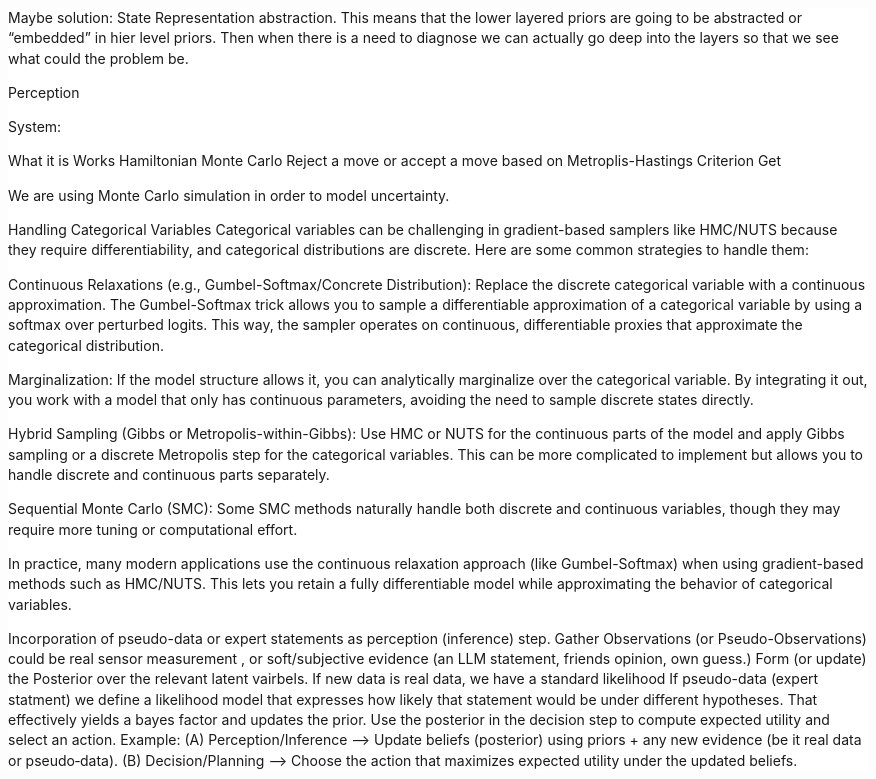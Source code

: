 Maybe solution:
State Representation abstraction.
This means that the lower layered priors are going to be abstracted or “embedded” in hier level priors. Then when there is a need to diagnose we can actually go deep into the layers so that we see what could the problem be.

Perception

System:

What it is
Works
Hamiltonian Monte Carlo
Reject a move or accept a move based on Metroplis-Hastings Criterion
Get

We are using Monte Carlo simulation in order to model uncertainty.

Handling Categorical Variables
Categorical variables can be challenging in gradient-based samplers like HMC/NUTS because they require differentiability, and categorical distributions are discrete. Here are some common strategies to handle them:

Continuous Relaxations (e.g., Gumbel-Softmax/Concrete Distribution):
Replace the discrete categorical variable with a continuous approximation. The Gumbel-Softmax trick allows you to sample a differentiable approximation of a categorical variable by using a softmax over perturbed logits. This way, the sampler operates on continuous, differentiable proxies that approximate the categorical distribution.

Marginalization:
If the model structure allows it, you can analytically marginalize over the categorical variable. By integrating it out, you work with a model that only has continuous parameters, avoiding the need to sample discrete states directly.

Hybrid Sampling (Gibbs or Metropolis-within-Gibbs):
Use HMC or NUTS for the continuous parts of the model and apply Gibbs sampling or a discrete Metropolis step for the categorical variables. This can be more complicated to implement but allows you to handle discrete and continuous parts separately.

Sequential Monte Carlo (SMC):
Some SMC methods naturally handle both discrete and continuous variables, though they may require more tuning or computational effort.

In practice, many modern applications use the continuous relaxation approach (like Gumbel-Softmax) when using gradient-based methods such as HMC/NUTS. This lets you retain a fully differentiable model while approximating the behavior of categorical variables.

Incorporation of pseudo-data or expert statements as perception (inference) step.
Gather Observations (or Pseudo-Observations)
could be real sensor measurement , or soft/subjective evidence (an LLM statement, friends opinion, own guess.)
Form (or update) the Posterior over the relevant latent vairbels.
If new data is real data, we have a standard likelihood
If pseudo-data (expert statment) we define a likelihood model that expresses how likely that statement would be under different hypotheses. That effectively yields a bayes factor and updates the prior.
Use the posterior in the decision step to compute expected utility and select an action.
Example:
(A) Perception/Inference –> Update beliefs (posterior) using priors + any new evidence (be it real data or pseudo‐data).
(B) Decision/Planning –> Choose the action that maximizes expected utility under the updated beliefs.
